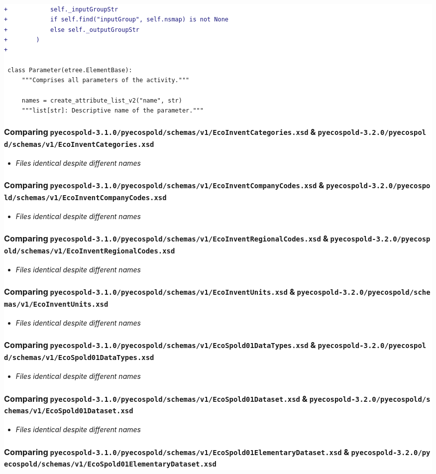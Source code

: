 ```diff
+            self._inputGroupStr
+            if self.find("inputGroup", self.nsmap) is not None
+            else self._outputGroupStr
+        )
+
 
 class Parameter(etree.ElementBase):
     """Comprises all parameters of the activity."""
 
     names = create_attribute_list_v2("name", str)
     """list[str]: Descriptive name of the parameter."""
```

### Comparing `pyecospold-3.1.0/pyecospold/schemas/v1/EcoInventCategories.xsd` & `pyecospold-3.2.0/pyecospold/schemas/v1/EcoInventCategories.xsd`

 * *Files identical despite different names*

### Comparing `pyecospold-3.1.0/pyecospold/schemas/v1/EcoInventCompanyCodes.xsd` & `pyecospold-3.2.0/pyecospold/schemas/v1/EcoInventCompanyCodes.xsd`

 * *Files identical despite different names*

### Comparing `pyecospold-3.1.0/pyecospold/schemas/v1/EcoInventRegionalCodes.xsd` & `pyecospold-3.2.0/pyecospold/schemas/v1/EcoInventRegionalCodes.xsd`

 * *Files identical despite different names*

### Comparing `pyecospold-3.1.0/pyecospold/schemas/v1/EcoInventUnits.xsd` & `pyecospold-3.2.0/pyecospold/schemas/v1/EcoInventUnits.xsd`

 * *Files identical despite different names*

### Comparing `pyecospold-3.1.0/pyecospold/schemas/v1/EcoSpold01DataTypes.xsd` & `pyecospold-3.2.0/pyecospold/schemas/v1/EcoSpold01DataTypes.xsd`

 * *Files identical despite different names*

### Comparing `pyecospold-3.1.0/pyecospold/schemas/v1/EcoSpold01Dataset.xsd` & `pyecospold-3.2.0/pyecospold/schemas/v1/EcoSpold01Dataset.xsd`

 * *Files identical despite different names*

### Comparing `pyecospold-3.1.0/pyecospold/schemas/v1/EcoSpold01ElementaryDataset.xsd` & `pyecospold-3.2.0/pyecospold/schemas/v1/EcoSpold01ElementaryDataset.xsd`
